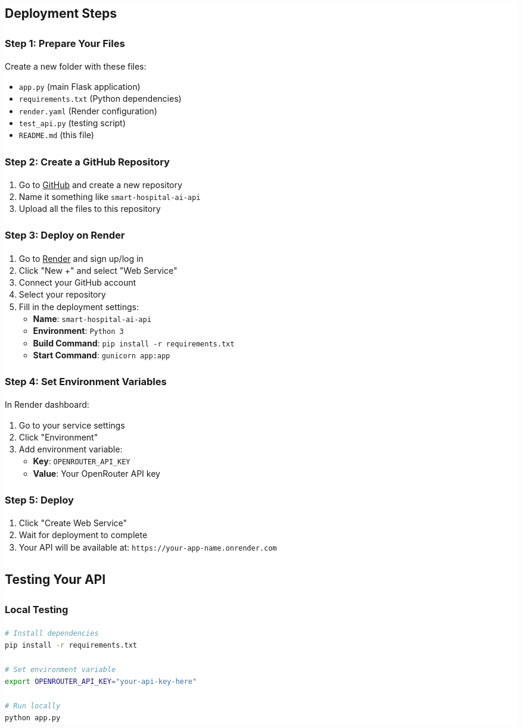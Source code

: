 ## Deployment Steps

### Step 1: Prepare Your Files

Create a new folder with these files:
- `app.py` (main Flask application)
- `requirements.txt` (Python dependencies)
- `render.yaml` (Render configuration)
- `test_api.py` (testing script)
- `README.md` (this file)

### Step 2: Create a GitHub Repository

1. Go to [GitHub](https://github.com) and create a new repository
2. Name it something like `smart-hospital-ai-api`
3. Upload all the files to this repository

### Step 3: Deploy on Render

1. Go to [Render](https://render.com) and sign up/log in
2. Click "New +" and select "Web Service"
3. Connect your GitHub account
4. Select your repository
5. Fill in the deployment settings:
   - **Name**: `smart-hospital-ai-api`
   - **Environment**: `Python 3`
   - **Build Command**: `pip install -r requirements.txt`
   - **Start Command**: `gunicorn app:app`

### Step 4: Set Environment Variables

In Render dashboard:
1. Go to your service settings
2. Click "Environment"
3. Add environment variable:
   - **Key**: `OPENROUTER_API_KEY`
   - **Value**: Your OpenRouter API key

### Step 5: Deploy

1. Click "Create Web Service"
2. Wait for deployment to complete
3. Your API will be available at: `https://your-app-name.onrender.com`

## Testing Your API

### Local Testing
```bash
# Install dependencies
pip install -r requirements.txt

# Set environment variable
export OPENROUTER_API_KEY="your-api-key-here"

# Run locally
python app.py
```
